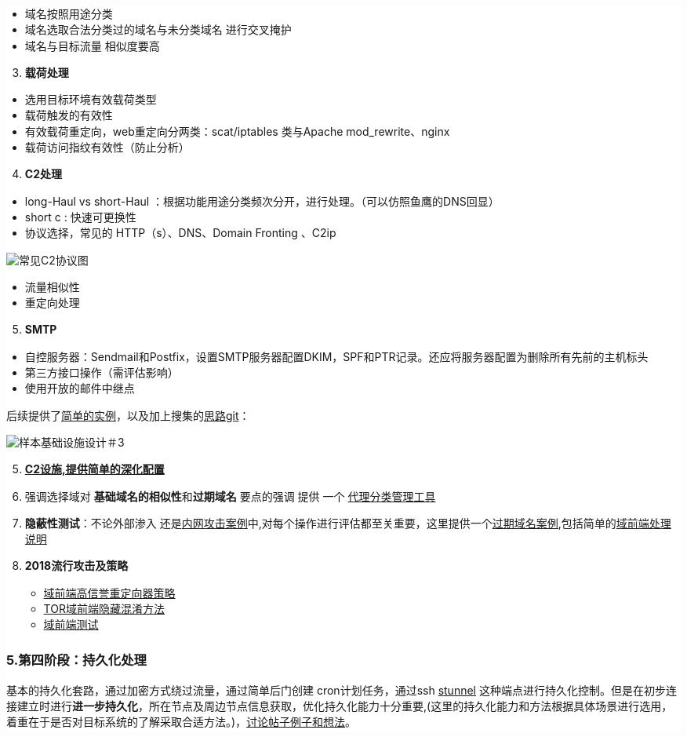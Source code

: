    - 域名按照用途分类
   - 域名选取合法分类过的域名与未分类域名 进行交叉掩护
   - 域名与目标流量 相似度要高

   3. **载荷处理**

   - 选用目标环境有效载荷类型
   - 载荷触发的有效性
   - 有效载荷重定向，web重定向分两类：scat/iptables 类与Apache mod_rewrite、nginx
   - 载荷访问指纹有效性（防止分析）

   4. **C2处理**

   - long-Haul vs short-Haul  ：根据功能用途分类频次分开，进行处理。（可以仿照鱼鹰的DNS回显）
   - short c  :  快速可更换性
   - 协议选择，常见的 HTTP（s）、DNS、Domain Fronting 、C2ip

   ![常见C2协议图](https://bluescreenofjeff.com/assets/attack-infrastructure-design/c2-protocol-table.png)

   - 流量相似性
   - 重定向处理

   5. **SMTP**

   - 自控服务器：Sendmail和Postfix，设置SMTP服务器配置DKIM，SPF和PTR记录。还应将服务器配置为删除所有先前的主机标头
   - 第三方接口操作（需评估影响）
   - 使用开放的邮件中继点

   后续提供了[简单的实例](https://www.blackhillsinfosec.com/build-c2-infrastructure-digital-ocean-part-1/)，以及加上搜集的[思路git](https://github.com/bluscreenofjeff/Red-Team-Infrastructure-Wiki)：

   ![样本基础设施设计＃3](https://bluescreenofjeff.com/assets/attack-infrastructure-design/example-infrastructure-design-3.png)


5. [**C2设施,提供简单的深化配置**](https://labs.nettitude.com/blog/poshc2-v3-with-socks-proxy-sharpsocks/)

6. 强调选择域对 **基础域名的相似性**和**过期域名** 要点的强调 提供 一个 [代理分类管理工具](https://github.com/mdsecactivebreach/Chameleon)

7. **隐蔽性测试**：不论外部渗入 还是[内网攻击案例](https://medium.com/@adam.toscher/top-five-ways-i-got-domain-admin-on-your-internal-network-before-lunch-2018-edition-82259ab73aaa)中,对每个操作进行评估都至关重要，这里提供一个[过期域名案例](http://threatexpress.com/2017/03/leveraging-expired-domains-for-red-team-engagements/?utm_content=buffer30b97&utm_medium=social&utm_source=twitter.com&utm_campaign=buffer),包括简单的[域前端处理说明](https://signal.org/blog/doodles-stickers-censorship/)

8. **2018流行攻击及策略**

   - [域前端高信誉重定向器策略](https://blog.cobaltstrike.com/2017/02/06/high-reputation-redirectors-and-domain-fronting/)
   - [TOR域前端隐藏混淆方法](https://threatpost.com/apt29-used-domain-fronting-tor-to-execute-backdoor/124582/)
   - [域前端测试](https://medium.com/@vysec.private/domain-fronting-who-am-i-3c982ccd52e6)

### 5.第四阶段：持久化处理

基本的持久化套路，通过加密方式绕过流量，通过简单后门创建 cron计划任务，通过ssh [stunnel](https://www.stunnel.org/docs.html) 这种端点进行持久化控制。但是在初步连接建立时进行**进一步持久化**，所在节点及周边节点信息获取，优化持久化能力十分重要,(这里的持久化能力和方法根据具体场景进行选用，着重在于是否对目标系统的了解采取合适方法。)，[讨论帖子例子和想法](https://twitter.com/bohops/status/967486047839014913?ref_src=twsrc%5Etfw%7Ctwcamp%5Etweetembed%7Ctwterm%5E967486047839014913&ref_url=https%3A%2F%2Fmedium.com%2Fmedia%2F6f2de5a13a66783ecc1da5fdee5cc117%3FpostId%3D262f99dc9d17)。
